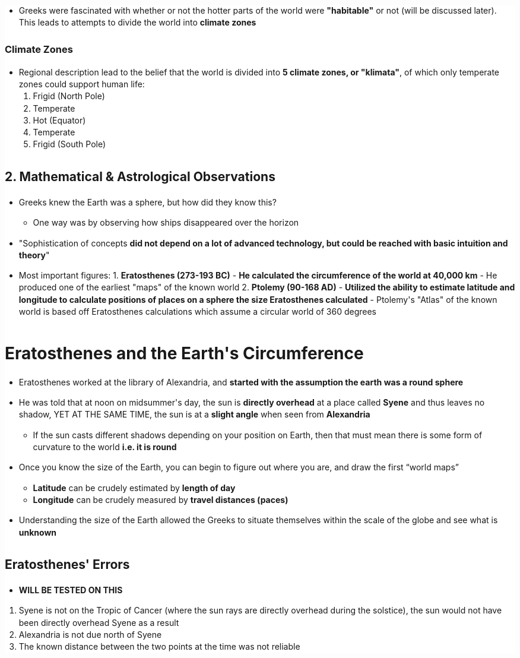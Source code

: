 - Greeks were fascinated with whether or not the hotter parts of the world were **"habitable"** or not (will be discussed later). This leads to attempts to divide the world into **climate zones**

### Climate Zones
- Regional description lead to the belief that the world is divided into **5 climate zones, or "klimata"**, of which only temperate zones could support human life:
	1. Frigid (North Pole)
	2. Temperate
	3. Hot (Equator)
	4. Temperate
	5. Frigid (South Pole)

## 2. Mathematical & Astrological Observations
- Greeks knew the Earth was a sphere, but how did they know this?
	- One way was by observing how ships disappeared over the horizon
- "Sophistication of concepts **did not depend on a lot of advanced technology, but could be reached with basic intuition and theory**"

- Most important figures:
		1. **Eratosthenes (273-193 BC)**
			- **He calculated the circumference of the world at 40,000 km**
			- He produced one of the earliest "maps" of the known world
		2. **Ptolemy (90-168 AD)**
			-  **Utilized the ability to estimate latitude and longitude to calculate positions of places on a sphere the size Eratosthenes calculated**
			- Ptolemy's "Atlas" of the known world is based off Eratosthenes calculations which assume a circular world of 360 degrees

# Eratosthenes and the Earth's Circumference
- Eratosthenes worked at the library of Alexandria, and **started with the assumption the earth was a round sphere**
- He was told that at noon on midsummer's day, the sun is **directly overhead** at a place called **Syene** and thus leaves no shadow, YET AT THE SAME TIME, the sun is at a **slight angle** when seen from **Alexandria**
	- If the sun casts different shadows depending on your position on Earth, then that must mean there is some form of curvature to the world **i.e. it is round**

- Once you know the size of the Earth, you can begin to figure out where you are, and draw the first “world maps”
	- **Latitude** can be crudely estimated by **length of day**
	- **Longitude** can be crudely measured by **travel distances (paces)**
- Understanding the size of the Earth allowed the Greeks to situate themselves within the scale of the globe and see what is **unknown**

## Eratosthenes' Errors
- **WILL BE TESTED ON THIS**

1. Syene is not on the Tropic of Cancer (where the sun rays are directly overhead during the solstice), the sun would not have been directly overhead Syene as a result
2. Alexandria is not due north of Syene
3. The known distance between the two points at the time was not reliable
